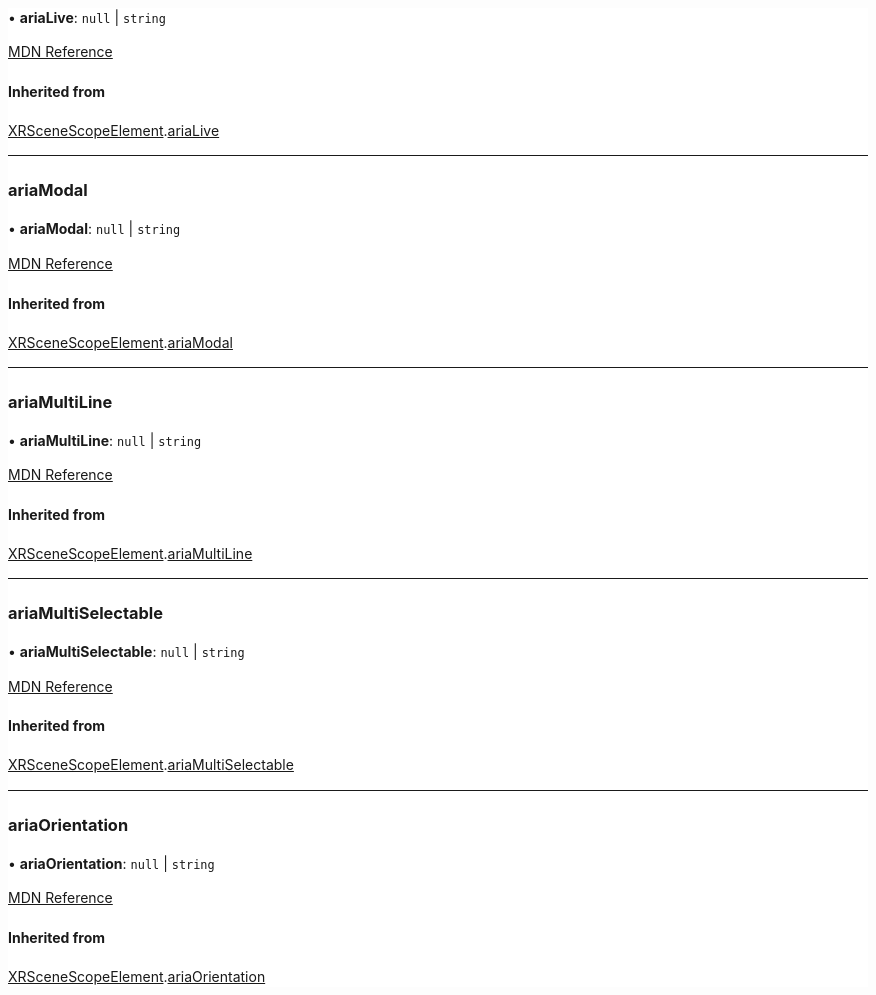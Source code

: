 • **ariaLive**: ``null`` \| `string`

[MDN Reference](https://developer.mozilla.org/docs/Web/API/Element/ariaLive)

#### Inherited from

[XRSceneScopeElement](XRSceneScopeElement.md).[ariaLive](XRSceneScopeElement.md#arialive)

___

### ariaModal

• **ariaModal**: ``null`` \| `string`

[MDN Reference](https://developer.mozilla.org/docs/Web/API/Element/ariaModal)

#### Inherited from

[XRSceneScopeElement](XRSceneScopeElement.md).[ariaModal](XRSceneScopeElement.md#ariamodal)

___

### ariaMultiLine

• **ariaMultiLine**: ``null`` \| `string`

[MDN Reference](https://developer.mozilla.org/docs/Web/API/Element/ariaMultiLine)

#### Inherited from

[XRSceneScopeElement](XRSceneScopeElement.md).[ariaMultiLine](XRSceneScopeElement.md#ariamultiline)

___

### ariaMultiSelectable

• **ariaMultiSelectable**: ``null`` \| `string`

[MDN Reference](https://developer.mozilla.org/docs/Web/API/Element/ariaMultiSelectable)

#### Inherited from

[XRSceneScopeElement](XRSceneScopeElement.md).[ariaMultiSelectable](XRSceneScopeElement.md#ariamultiselectable)

___

### ariaOrientation

• **ariaOrientation**: ``null`` \| `string`

[MDN Reference](https://developer.mozilla.org/docs/Web/API/Element/ariaOrientation)

#### Inherited from

[XRSceneScopeElement](XRSceneScopeElement.md).[ariaOrientation](XRSceneScopeElement.md#ariaorientation)

